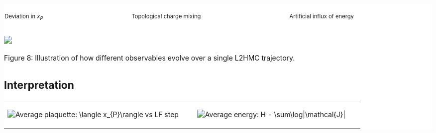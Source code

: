 <div class="columns" style="margin-left:1pt;">

<div class="column" width="36%">

<span class="dim-text"
style="text-align:center; font-size:0.8em">Deviation in $x_{P}$</span>

</div>

<div class="column" width="30%">

<span class="dim-text"
style="text-align:right; font-size:0.8em">Topological charge
mixing</span>

</div>

<div class="column" width="32%">

<span class="dim-text"
style="text-align:right!important; font-size:0.8em;">Artificial influx
of energy</span>

</div>

</div>

<div id="fig-interpretation">

<img
src="https://raw.githubusercontent.com/saforem2/physicsSeminar/main/assets/ridgeplots.svg"
style="width:100.0%" />

Figure 8: Illustration of how different observables evolve over a single
L2HMC trajectory.

</div>

## Interpretation

<div id="fig-energy-ridgeplot" layout-valign="top">

<table>
<colgroup>
<col style="width: 50%" />
<col style="width: 50%" />
</colgroup>
<tbody>
<tr class="odd">
<td style="text-align: center;"><div width="50.0%"
data-layout-align="center">
<p><img
src="https://raw.githubusercontent.com/saforem2/physicsSeminar/main/assets/plaqsf_ridgeplot.svg"
data-fig.extended="false"
alt="Average plaquette: \langle x_{P}\rangle vs LF step" /></p>
</div></td>
<td style="text-align: center;"><div width="50.0%"
data-layout-align="center">
<p><img
src="https://raw.githubusercontent.com/saforem2/physicsSeminar/main/assets/Hf_ridgeplot.svg"
data-fig.extended="false"
alt="Average energy: H - \sum\log|\mathcal{J}|" /></p>
</div></td>
</tr>
</tbody>
</table>
